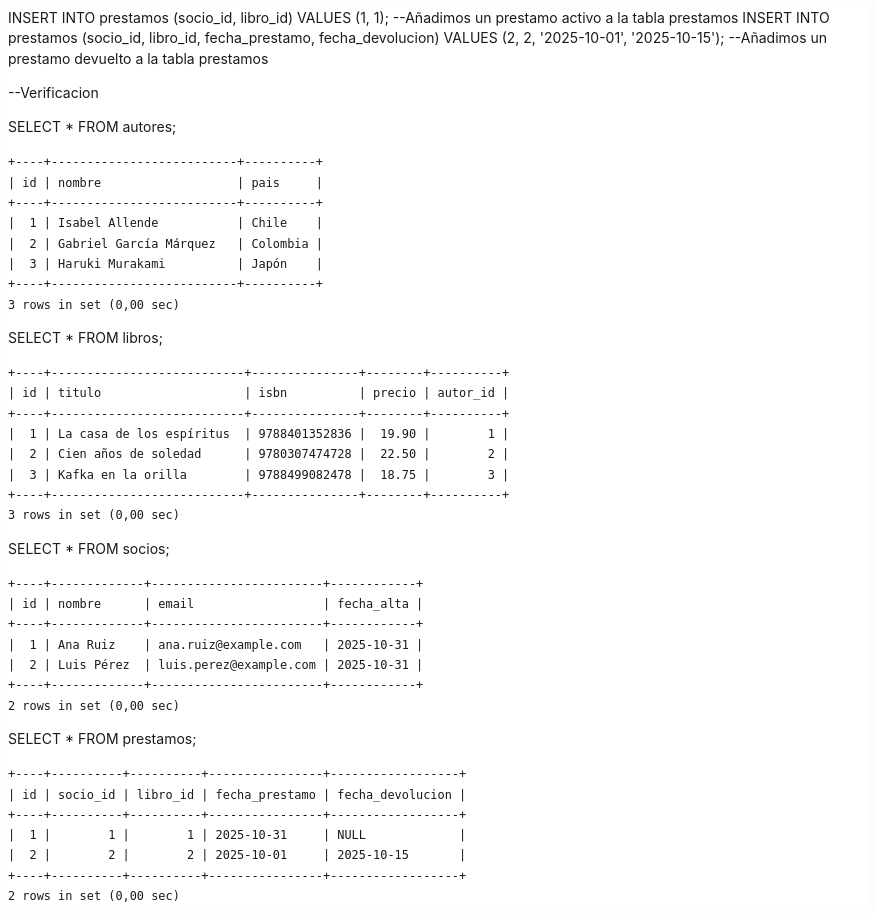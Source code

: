 INSERT INTO prestamos (socio_id, libro_id) VALUES (1, 1); --Añadimos un prestamo activo a la tabla prestamos
INSERT INTO prestamos (socio_id, libro_id, fecha_prestamo, fecha_devolucion)
VALUES (2, 2, '2025-10-01', '2025-10-15'); --Añadimos un prestamo devuelto a la tabla prestamos



--Verificacion

SELECT * FROM autores;
```
+----+--------------------------+----------+
| id | nombre                   | pais     |
+----+--------------------------+----------+
|  1 | Isabel Allende           | Chile    |
|  2 | Gabriel García Márquez   | Colombia |
|  3 | Haruki Murakami          | Japón    |
+----+--------------------------+----------+
3 rows in set (0,00 sec)
```

SELECT * FROM libros;
```
+----+---------------------------+---------------+--------+----------+
| id | titulo                    | isbn          | precio | autor_id |
+----+---------------------------+---------------+--------+----------+
|  1 | La casa de los espíritus  | 9788401352836 |  19.90 |        1 |
|  2 | Cien años de soledad      | 9780307474728 |  22.50 |        2 |
|  3 | Kafka en la orilla        | 9788499082478 |  18.75 |        3 |
+----+---------------------------+---------------+--------+----------+
3 rows in set (0,00 sec)
```

SELECT * FROM socios;
```
+----+-------------+------------------------+------------+
| id | nombre      | email                  | fecha_alta |
+----+-------------+------------------------+------------+
|  1 | Ana Ruiz    | ana.ruiz@example.com   | 2025-10-31 |
|  2 | Luis Pérez  | luis.perez@example.com | 2025-10-31 |
+----+-------------+------------------------+------------+
2 rows in set (0,00 sec)
```

SELECT * FROM prestamos;
```
+----+----------+----------+----------------+------------------+
| id | socio_id | libro_id | fecha_prestamo | fecha_devolucion |
+----+----------+----------+----------------+------------------+
|  1 |        1 |        1 | 2025-10-31     | NULL             |
|  2 |        2 |        2 | 2025-10-01     | 2025-10-15       |
+----+----------+----------+----------------+------------------+
2 rows in set (0,00 sec)
```


